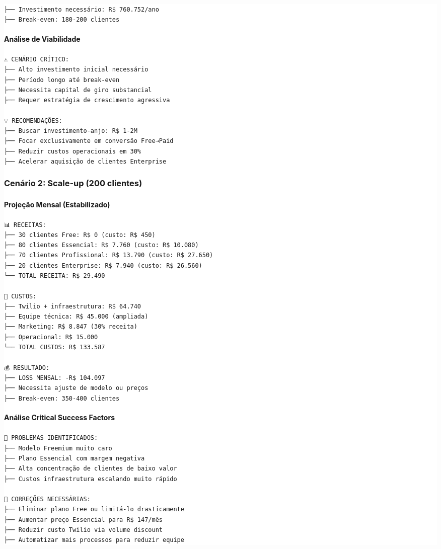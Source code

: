 ```
├── Investimento necessário: R$ 760.752/ano
├── Break-even: 180-200 clientes
```

#### **Análise de Viabilidade**
```
⚠️ CENÁRIO CRÍTICO:
├── Alto investimento inicial necessário
├── Período longo até break-even
├── Necessita capital de giro substancial
├── Requer estratégia de crescimento agressiva

💡 RECOMENDAÇÕES:
├── Buscar investimento-anjo: R$ 1-2M
├── Focar exclusivamente em conversão Free→Paid
├── Reduzir custos operacionais em 30%
├── Acelerar aquisição de clientes Enterprise
```

### **Cenário 2: Scale-up (200 clientes)**

#### **Projeção Mensal (Estabilizado)**
```
📊 RECEITAS:
├── 30 clientes Free: R$ 0 (custo: R$ 450)
├── 80 clientes Essencial: R$ 7.760 (custo: R$ 10.080)
├── 70 clientes Profissional: R$ 13.790 (custo: R$ 27.650)
├── 20 clientes Enterprise: R$ 7.940 (custo: R$ 26.560)
└── TOTAL RECEITA: R$ 29.490

💸 CUSTOS:
├── Twilio + infraestrutura: R$ 64.740
├── Equipe técnica: R$ 45.000 (ampliada)
├── Marketing: R$ 8.847 (30% receita)
├── Operacional: R$ 15.000
└── TOTAL CUSTOS: R$ 133.587

💰 RESULTADO:
├── LOSS MENSAL: -R$ 104.097
├── Necessita ajuste de modelo ou preços
├── Break-even: 350-400 clientes
```

#### **Análise Critical Success Factors**
```
🚨 PROBLEMAS IDENTIFICADOS:
├── Modelo Freemium muito caro
├── Plano Essencial com margem negativa
├── Alta concentração de clientes de baixo valor
├── Custos infraestrutura escalando muito rápido

🎯 CORREÇÕES NECESSÁRIAS:
├── Eliminar plano Free ou limitá-lo drasticamente
├── Aumentar preço Essencial para R$ 147/mês
├── Reduzir custo Twilio via volume discount
├── Automatizar mais processos para reduzir equipe
```
